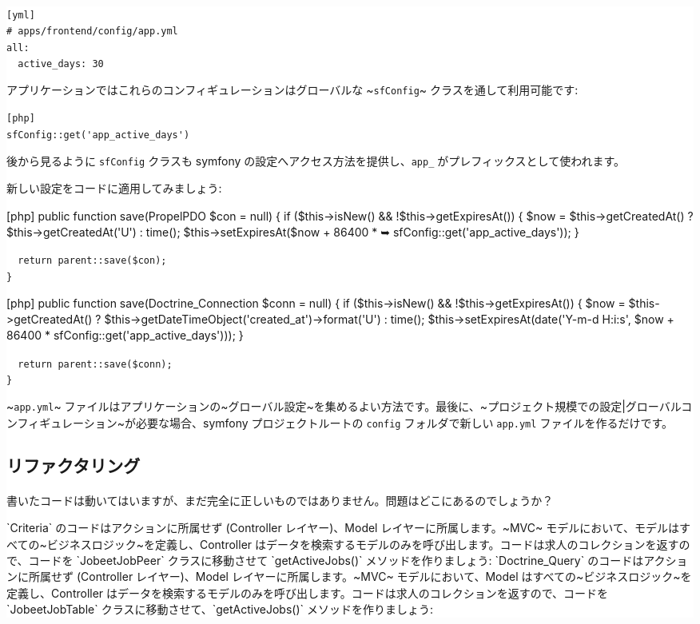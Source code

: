     [yml]
    # apps/frontend/config/app.yml
    all:
      active_days: 30

アプリケーションではこれらのコンフィギュレーションはグローバルな ~`sfConfig`~ クラスを通して利用可能です:

    [php]
    sfConfig::get('app_active_days')

後から見るように `sfConfig` クラスも symfony の設定へアクセス方法を提供し、`app_` がプレフィックスとして使われます。

新しい設定をコードに適用してみましょう:

<propel>
    [php]
    public function save(PropelPDO $con = null)
    {
      if ($this->isNew() && !$this->getExpiresAt())
      {
        $now = $this->getCreatedAt() ? $this->getCreatedAt('U') : time();
        $this->setExpiresAt($now + 86400 *
         ➥ sfConfig::get('app_active_days'));
      }

      return parent::save($con);
    }
</propel>
<doctrine>
    [php]
    public function save(Doctrine_Connection $conn = null)
    {
      if ($this->isNew() && !$this->getExpiresAt())
      {
        $now = $this->getCreatedAt() ? $this->getDateTimeObject('created_at')->format('U') : time();
        $this->setExpiresAt(date('Y-m-d H:i:s', $now + 86400 * sfConfig::get('app_active_days')));
      }

      return parent::save($conn);
    }
</doctrine>

~`app.yml`~ ファイルはアプリケーションの~グローバル設定~を集めるよい方法です。最後に、~プロジェクト規模での設定|グローバルコンフィギュレーション~が必要な場合、symfony プロジェクトルートの `config` フォルダで新しい `app.yml` ファイルを作るだけです。


リファクタリング
----------------

書いたコードは動いてはいますが、まだ完全に正しいものではありません。問題はどこにあるのでしょうか？

<propel>
`Criteria` のコードはアクションに所属せず (Controller レイヤー)、Model レイヤーに所属します。~MVC~ モデルにおいて、モデルはすべての~ビジネスロジック~を定義し、Controller はデータを検索するモデルのみを呼び出します。コードは求人のコレクションを返すので、コードを `JobeetJobPeer` クラスに移動させて `getActiveJobs()` メソッドを作りましょう:
</propel>
<doctrine>
`Doctrine_Query` のコードはアクションに所属せず (Controller レイヤー)、Model レイヤーに所属します。~MVC~ モデルにおいて、Model はすべての~ビジネスロジック~を定義し、Controller はデータを検索するモデルのみを呼び出します。コードは求人のコレクションを返すので、コードを `JobeetJobTable` クラスに移動させて、`getActiveJobs()` メソッドを作りましょう:
</doctrine>
